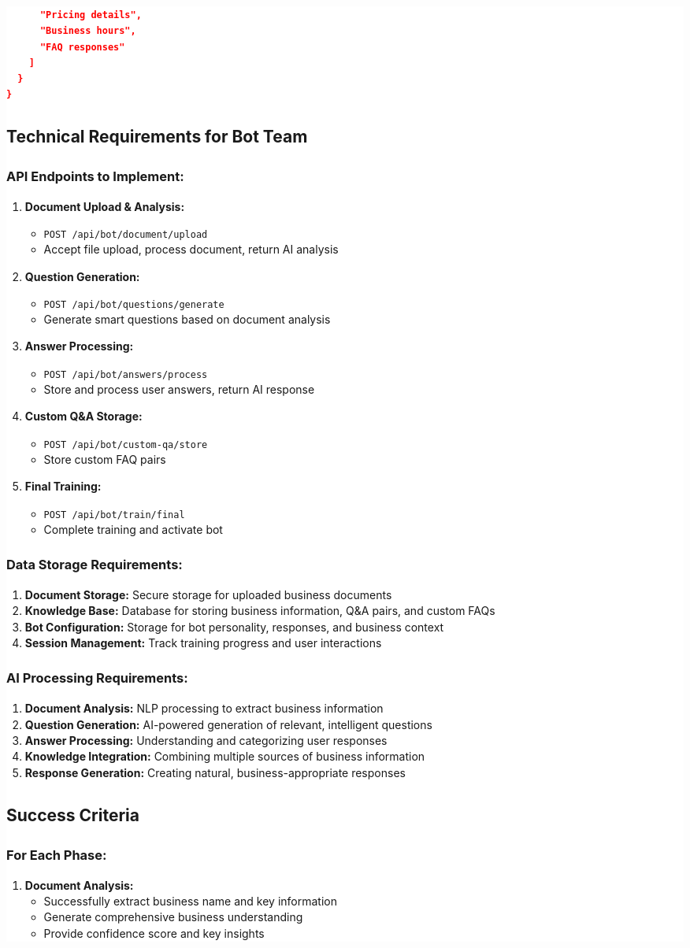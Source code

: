    ```json
         "Pricing details",
         "Business hours",
         "FAQ responses"
       ]
     }
   }
   ```

## Technical Requirements for Bot Team

### API Endpoints to Implement:

1. **Document Upload & Analysis:**
   - `POST /api/bot/document/upload`
   - Accept file upload, process document, return AI analysis

2. **Question Generation:**
   - `POST /api/bot/questions/generate`
   - Generate smart questions based on document analysis

3. **Answer Processing:**
   - `POST /api/bot/answers/process`
   - Store and process user answers, return AI response

4. **Custom Q&A Storage:**
   - `POST /api/bot/custom-qa/store`
   - Store custom FAQ pairs

5. **Final Training:**
   - `POST /api/bot/train/final`
   - Complete training and activate bot

### Data Storage Requirements:

1. **Document Storage:** Secure storage for uploaded business documents
2. **Knowledge Base:** Database for storing business information, Q&A pairs, and custom FAQs
3. **Bot Configuration:** Storage for bot personality, responses, and business context
4. **Session Management:** Track training progress and user interactions

### AI Processing Requirements:

1. **Document Analysis:** NLP processing to extract business information
2. **Question Generation:** AI-powered generation of relevant, intelligent questions
3. **Answer Processing:** Understanding and categorizing user responses
4. **Knowledge Integration:** Combining multiple sources of business information
5. **Response Generation:** Creating natural, business-appropriate responses

## Success Criteria

### For Each Phase:

1. **Document Analysis:**
   - Successfully extract business name and key information
   - Generate comprehensive business understanding
   - Provide confidence score and key insights
